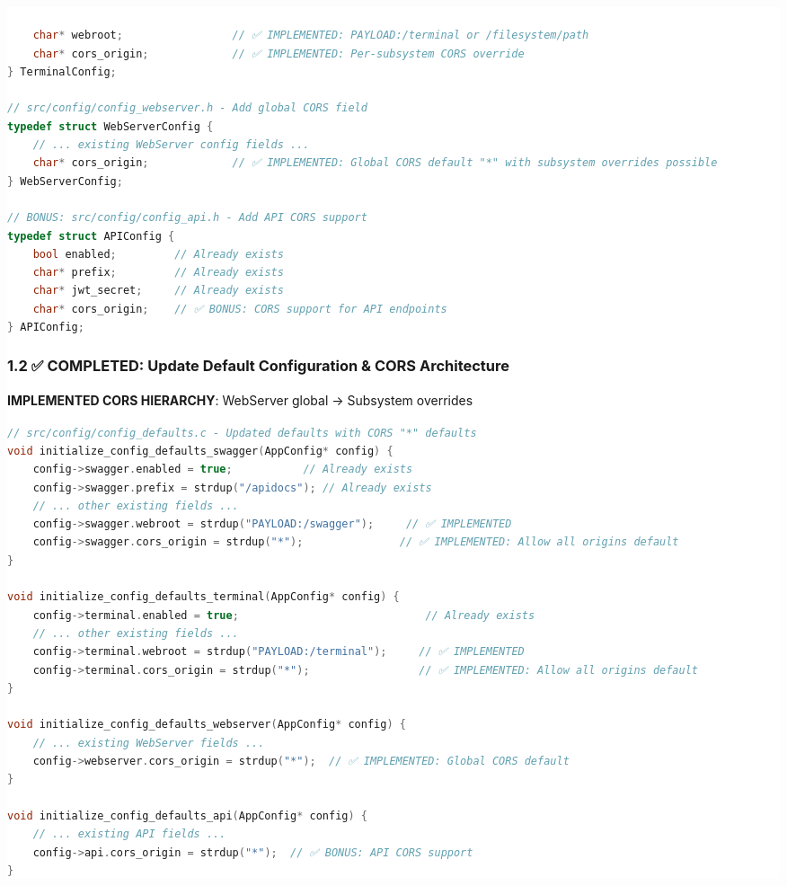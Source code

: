 ```c

    char* webroot;                 // ✅ IMPLEMENTED: PAYLOAD:/terminal or /filesystem/path
    char* cors_origin;             // ✅ IMPLEMENTED: Per-subsystem CORS override
} TerminalConfig;

// src/config/config_webserver.h - Add global CORS field
typedef struct WebServerConfig {
    // ... existing WebServer config fields ...
    char* cors_origin;             // ✅ IMPLEMENTED: Global CORS default "*" with subsystem overrides possible
} WebServerConfig;

// BONUS: src/config/config_api.h - Add API CORS support
typedef struct APIConfig {
    bool enabled;         // Already exists
    char* prefix;         // Already exists
    char* jwt_secret;     // Already exists
    char* cors_origin;    // ✅ BONUS: CORS support for API endpoints
} APIConfig;
```

### 1.2 ✅ COMPLETED: Update Default Configuration & CORS Architecture

**IMPLEMENTED CORS HIERARCHY**: WebServer global → Subsystem overrides

```c
// src/config/config_defaults.c - Updated defaults with CORS "*" defaults
void initialize_config_defaults_swagger(AppConfig* config) {
    config->swagger.enabled = true;           // Already exists
    config->swagger.prefix = strdup("/apidocs"); // Already exists
    // ... other existing fields ...
    config->swagger.webroot = strdup("PAYLOAD:/swagger");     // ✅ IMPLEMENTED
    config->swagger.cors_origin = strdup("*");               // ✅ IMPLEMENTED: Allow all origins default
}

void initialize_config_defaults_terminal(AppConfig* config) {
    config->terminal.enabled = true;                             // Already exists
    // ... other existing fields ...
    config->terminal.webroot = strdup("PAYLOAD:/terminal");     // ✅ IMPLEMENTED
    config->terminal.cors_origin = strdup("*");                 // ✅ IMPLEMENTED: Allow all origins default
}

void initialize_config_defaults_webserver(AppConfig* config) {
    // ... existing WebServer fields ...
    config->webserver.cors_origin = strdup("*");  // ✅ IMPLEMENTED: Global CORS default
}

void initialize_config_defaults_api(AppConfig* config) {
    // ... existing API fields ...
    config->api.cors_origin = strdup("*");  // ✅ BONUS: API CORS support
}
```
